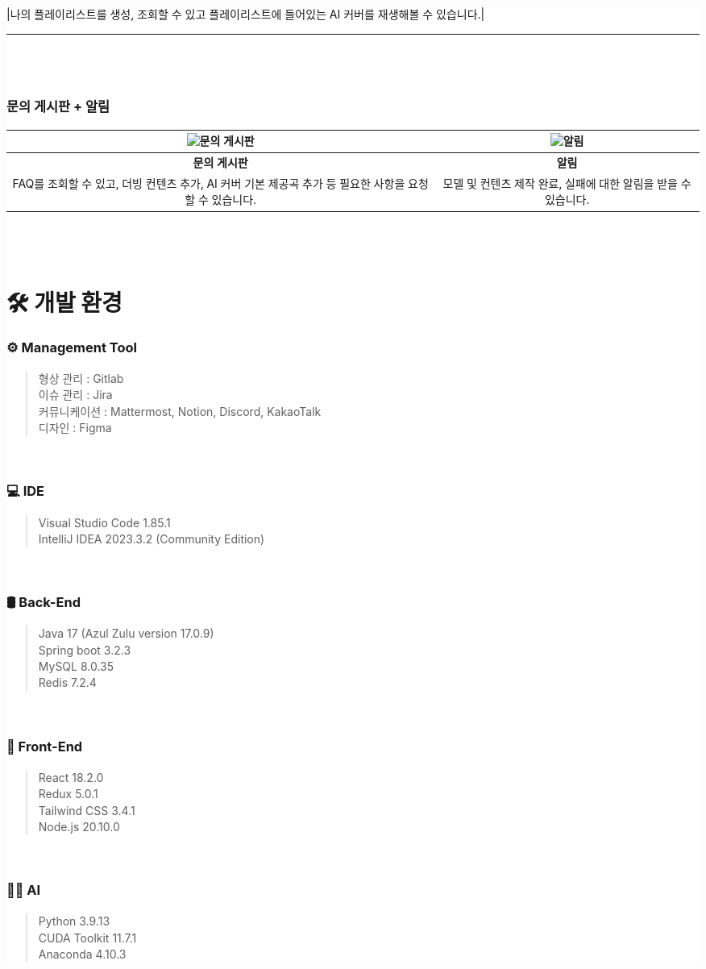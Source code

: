 |나의 플레이리스트를 생성, 조회할 수 있고 플레이리스트에 들어있는 AI 커버를 재생해볼 수 있습니다.|

<hr>
<br><br>

### 문의 게시판 + 알림
| ![문의 게시판](assets/문의게시판.gif) | ![알림](assets/알림.gif) |
| :----------------: | :----------------: |
| **문의 게시판** | **알림** |
|FAQ를 조회할 수 있고, 더빙 컨텐츠 추가, AI 커버 기본 제공곡 추가 등 필요한 사항을 요청할 수 있습니다.|모델 및 컨텐츠 제작 완료, 실패에 대한 알림을 받을 수 있습니다.|

<br><br>

# 🛠 개발 환경
### ⚙ Management Tool
> 형상 관리 : Gitlab <br>
> 이슈 관리 : Jira <br>
> 커뮤니케이션 : Mattermost, Notion, Discord, KakaoTalk <br>
> 디자인 : Figma

<br>

### 💻 IDE
> Visual Studio Code 1.85.1 <br> 
> IntelliJ IDEA 2023.3.2 (Community Edition)

<br>

### 🛢 Back-End
> Java 17 (Azul Zulu version 17.0.9) <br>
> Spring boot 3.2.3 <br>
> MySQL 8.0.35 <br>
> Redis 7.2.4

<br>

### 📱 Front-End
> React 18.2.0 <br>
> Redux 5.0.1 <br>
> Tailwind CSS 3.4.1 <br>
> Node.js 20.10.0

<br>

### 👨‍💻 AI
> Python 3.9.13 <br>
> CUDA Toolkit 11.7.1 <br>
> Anaconda 4.10.3 
